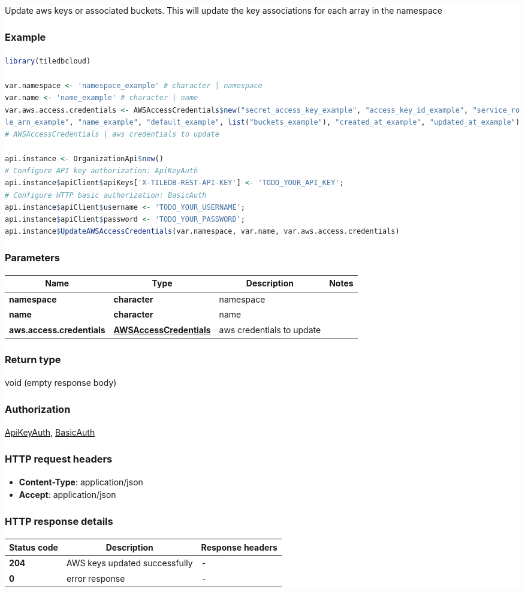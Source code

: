 

Update aws keys or associated buckets. This will update the key associations for each array in the namespace

### Example
```R
library(tiledbcloud)

var.namespace <- 'namespace_example' # character | namespace
var.name <- 'name_example' # character | name
var.aws.access.credentials <- AWSAccessCredentials$new("secret_access_key_example", "access_key_id_example", "service_role_arn_example", "name_example", "default_example", list("buckets_example"), "created_at_example", "updated_at_example") # AWSAccessCredentials | aws credentials to update

api.instance <- OrganizationApi$new()
# Configure API key authorization: ApiKeyAuth
api.instance$apiClient$apiKeys['X-TILEDB-REST-API-KEY'] <- 'TODO_YOUR_API_KEY';
# Configure HTTP basic authorization: BasicAuth
api.instance$apiClient$username <- 'TODO_YOUR_USERNAME';
api.instance$apiClient$password <- 'TODO_YOUR_PASSWORD';
api.instance$UpdateAWSAccessCredentials(var.namespace, var.name, var.aws.access.credentials)
```

### Parameters

Name | Type | Description  | Notes
------------- | ------------- | ------------- | -------------
 **namespace** | **character**| namespace | 
 **name** | **character**| name | 
 **aws.access.credentials** | [**AWSAccessCredentials**](AWSAccessCredentials.md)| aws credentials to update | 

### Return type

void (empty response body)

### Authorization

[ApiKeyAuth](../README.md#ApiKeyAuth), [BasicAuth](../README.md#BasicAuth)

### HTTP request headers

 - **Content-Type**: application/json
 - **Accept**: application/json

### HTTP response details
| Status code | Description | Response headers |
|-------------|-------------|------------------|
| **204** | AWS keys updated successfully |  -  |
| **0** | error response |  -  |
